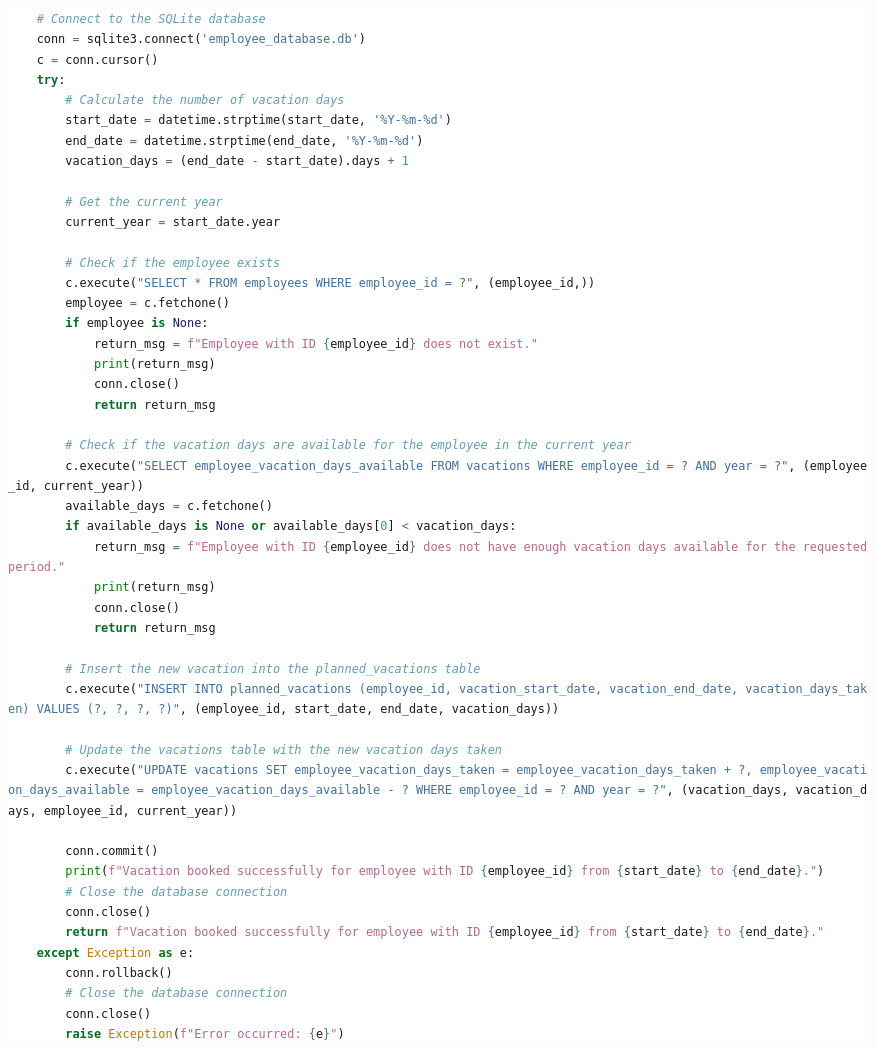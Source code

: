 ```python
    # Connect to the SQLite database
    conn = sqlite3.connect('employee_database.db')
    c = conn.cursor()
    try:
        # Calculate the number of vacation days
        start_date = datetime.strptime(start_date, '%Y-%m-%d')
        end_date = datetime.strptime(end_date, '%Y-%m-%d')
        vacation_days = (end_date - start_date).days + 1

        # Get the current year
        current_year = start_date.year

        # Check if the employee exists
        c.execute("SELECT * FROM employees WHERE employee_id = ?", (employee_id,))
        employee = c.fetchone()
        if employee is None:
            return_msg = f"Employee with ID {employee_id} does not exist."
            print(return_msg)
            conn.close()
            return return_msg

        # Check if the vacation days are available for the employee in the current year
        c.execute("SELECT employee_vacation_days_available FROM vacations WHERE employee_id = ? AND year = ?", (employee_id, current_year))
        available_days = c.fetchone()
        if available_days is None or available_days[0] < vacation_days:
            return_msg = f"Employee with ID {employee_id} does not have enough vacation days available for the requested period."
            print(return_msg)
            conn.close()
            return return_msg

        # Insert the new vacation into the planned_vacations table
        c.execute("INSERT INTO planned_vacations (employee_id, vacation_start_date, vacation_end_date, vacation_days_taken) VALUES (?, ?, ?, ?)", (employee_id, start_date, end_date, vacation_days))

        # Update the vacations table with the new vacation days taken
        c.execute("UPDATE vacations SET employee_vacation_days_taken = employee_vacation_days_taken + ?, employee_vacation_days_available = employee_vacation_days_available - ? WHERE employee_id = ? AND year = ?", (vacation_days, vacation_days, employee_id, current_year))

        conn.commit()
        print(f"Vacation booked successfully for employee with ID {employee_id} from {start_date} to {end_date}.")
        # Close the database connection
        conn.close()
        return f"Vacation booked successfully for employee with ID {employee_id} from {start_date} to {end_date}."
    except Exception as e:
        conn.rollback()
        # Close the database connection
        conn.close()
        raise Exception(f"Error occurred: {e}")
```
